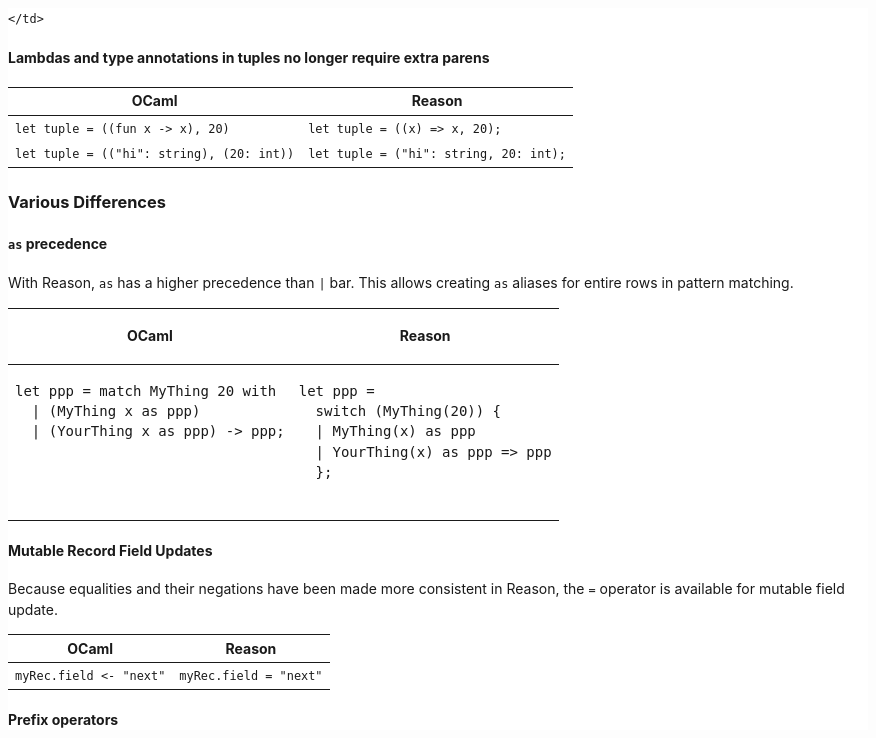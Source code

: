     </td>
  </tr>
</table>

#### Lambdas and type annotations in tuples no longer require extra parens

OCaml | Reason
------|-------
`let tuple = ((fun x -> x), 20)` | `let tuple = ((x) => x, 20);`
`let tuple = (("hi": string), (20: int))` | `let tuple = ("hi": string, 20: int);`

### Various Differences

#### `as` precedence

With Reason, `as` has a higher precedence than `|` bar. This allows creating `as` aliases
for entire rows in pattern matching.

<table>
  <thead><tr> <th scope="col"><p>OCaml</p></th><th scope="col"><p>Reason</p></th></tr></thead>
  <tr>
    <td>
      <pre>
let ppp = match MyThing 20 with
  | (MyThing x as ppp)
  | (YourThing x as ppp) -> ppp;
      </pre>
    </td>
    <td>
      <pre>
let ppp =
  switch (MyThing(20)) {
  | MyThing(x) as ppp
  | YourThing(x) as ppp => ppp
  };
      </pre>
    </td>
  </tr>
</table>

#### Mutable Record Field Updates

Because equalities and their negations have been made more consistent in Reason,
the `=` operator is available for mutable field update.

OCaml | Reason
------|-------
`myRec.field <- "next"` | `myRec.field = "next"`

#### Prefix operators
